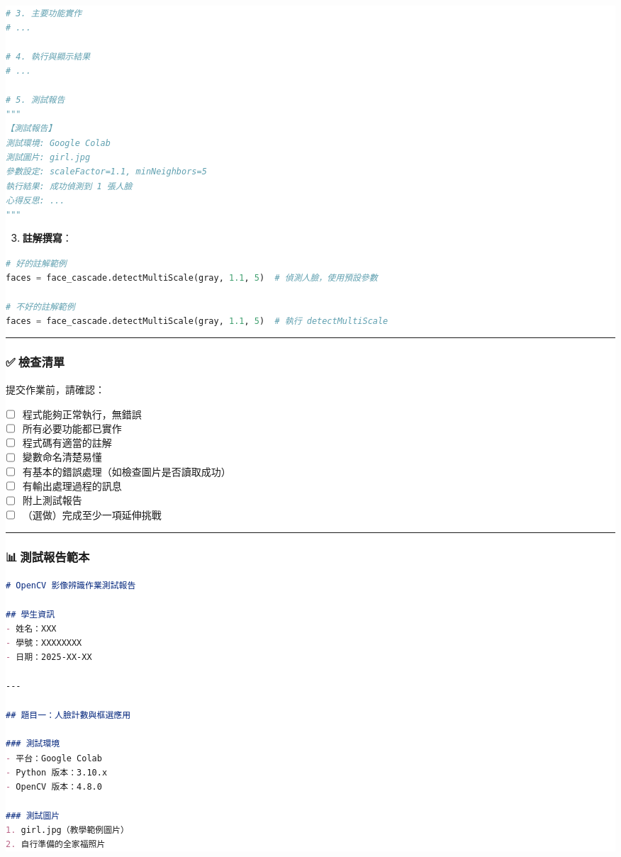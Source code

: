 ```python
# 3. 主要功能實作
# ...

# 4. 執行與顯示結果
# ...

# 5. 測試報告
"""
【測試報告】
測試環境: Google Colab
測試圖片: girl.jpg
參數設定: scaleFactor=1.1, minNeighbors=5
執行結果: 成功偵測到 1 張人臉
心得反思: ...
"""
```

3. **註解撰寫**：
```python
# 好的註解範例
faces = face_cascade.detectMultiScale(gray, 1.1, 5)  # 偵測人臉，使用預設參數

# 不好的註解範例
faces = face_cascade.detectMultiScale(gray, 1.1, 5)  # 執行 detectMultiScale
```

---

### ✅ 檢查清單

提交作業前，請確認：

- [ ] 程式能夠正常執行，無錯誤
- [ ] 所有必要功能都已實作
- [ ] 程式碼有適當的註解
- [ ] 變數命名清楚易懂
- [ ] 有基本的錯誤處理（如檢查圖片是否讀取成功）
- [ ] 有輸出處理過程的訊息
- [ ] 附上測試報告
- [ ] （選做）完成至少一項延伸挑戰

---

### 📊 測試報告範本

```markdown
# OpenCV 影像辨識作業測試報告

## 學生資訊
- 姓名：XXX
- 學號：XXXXXXXX
- 日期：2025-XX-XX

---

## 題目一：人臉計數與框選應用

### 測試環境
- 平台：Google Colab
- Python 版本：3.10.x
- OpenCV 版本：4.8.0

### 測試圖片
1. girl.jpg（教學範例圖片）
2. 自行準備的全家福照片
```
